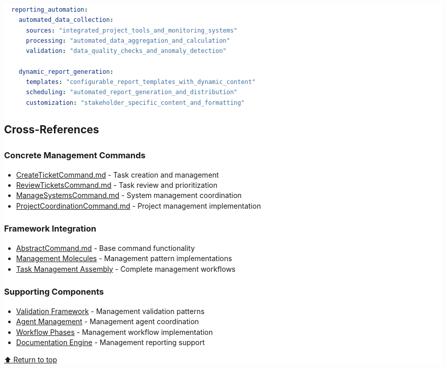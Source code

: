 ```yaml
  reporting_automation:
    automated_data_collection:
      sources: "integrated_project_tools_and_monitoring_systems"
      processing: "automated_data_aggregation_and_calculation"
      validation: "data_quality_checks_and_anomaly_detection"
      
    dynamic_report_generation:
      templates: "configurable_report_templates_with_dynamic_content"
      scheduling: "automated_report_generation_and_distribution"
      customization: "stakeholder_specific_content_and_formatting"
```

## Cross-References

### Concrete Management Commands
- [CreateTicketCommand.md](../examples/CreateTicketCommand.md) - Task creation and management
- [ReviewTicketsCommand.md](../examples/ReviewTicketsCommand.md) - Task review and prioritization
- [ManageSystemsCommand.md](../examples/ManageSystemsCommand.md) - System management coordination
- [ProjectCoordinationCommand.md](../examples/ProjectCoordinationCommand.md) - Project management implementation

### Framework Integration
- [AbstractCommand.md](AbstractCommand.md) - Base command functionality
- [Management Molecules](../molecules/ManagementMolecules.md) - Management pattern implementations
- [Task Management Assembly](../assemblies/TaskManagementAssembly.md) - Complete management workflows

### Supporting Components
- [Validation Framework](../shared/ValidationEngine.md) - Management validation patterns
- [Agent Management](../shared/AgentManager.md) - Management agent coordination
- [Workflow Phases](../shared/WorkflowPhases.md) - Management workflow implementation
- [Documentation Engine](../shared/DocumentationEngine.md) - Management reporting support

[⬆ Return to top](#managementcommand---management-specific-command-base-class)